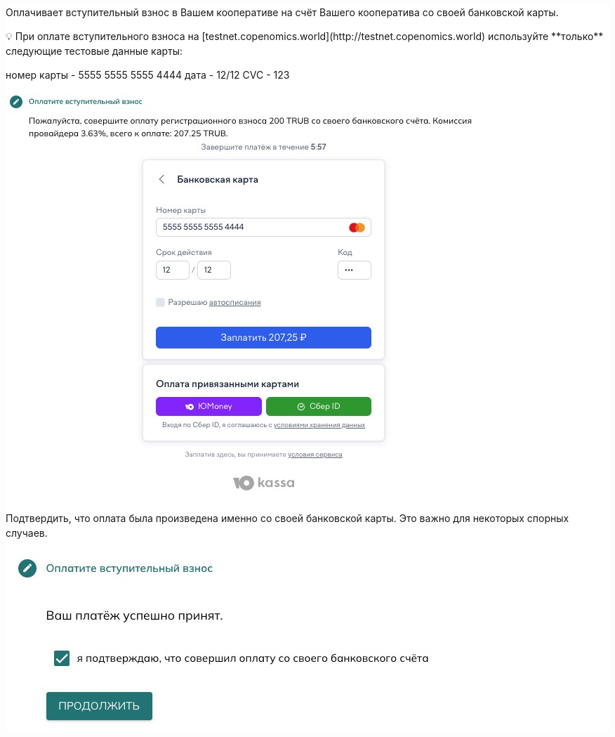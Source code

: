 Оплачивает вступительный взнос в Вашем кооперативе на счёт Вашего кооператива со своей банковской карты. 

<aside>
💡 При оплате вступительного взноса на [testnet.copenomics.world](http://testnet.copenomics.world) используйте **только** следующие тестовые данные карты: 

номер карты - 5555 5555 5555 4444 
дата - 12/12 
CVC - 123

</aside>

![Untitled](assets/spravka/7.png)

Подтвердить, что оплата была произведена именно со своей банковской карты. Это важно для некоторых спорных случаев. 

![Untitled](assets/spravka/8.png)
